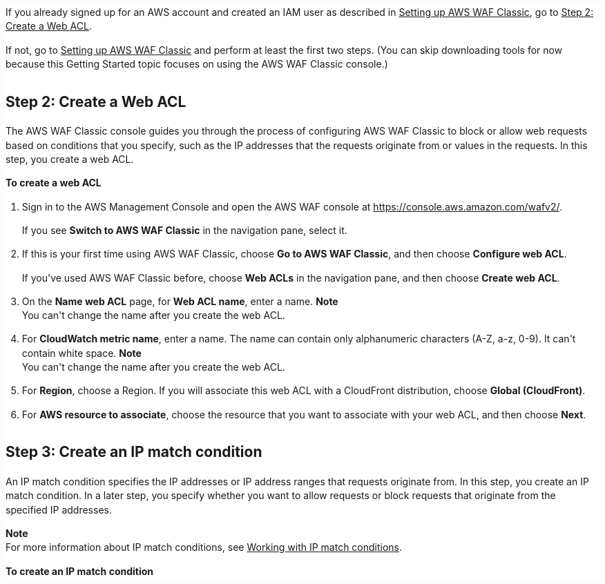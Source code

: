 If you already signed up for an AWS account and created an IAM user as described in [Setting up AWS WAF Classic](classic-setting-up-waf.md), go to [Step 2: Create a Web ACL](#classic-getting-started-wizard-create-web-acl)\.

If not, go to [Setting up AWS WAF Classic](classic-setting-up-waf.md) and perform at least the first two steps\. \(You can skip downloading tools for now because this Getting Started topic focuses on using the AWS WAF Classic console\.\)

## Step 2: Create a Web ACL<a name="classic-getting-started-wizard-create-web-acl"></a>

The AWS WAF Classic console guides you through the process of configuring AWS WAF Classic to block or allow web requests based on conditions that you specify, such as the IP addresses that the requests originate from or values in the requests\. In this step, you create a web ACL\.<a name="classic-getting-started-wizard-create-web-acl-procedure"></a>

**To create a web ACL**

1. Sign in to the AWS Management Console and open the AWS WAF console at [https://console\.aws\.amazon\.com/wafv2/](https://console.aws.amazon.com/wafv2/)\. 

   If you see **Switch to AWS WAF Classic** in the navigation pane, select it\.

1. If this is your first time using AWS WAF Classic, choose **Go to AWS WAF Classic**, and then choose **Configure web ACL**\. 

   If you've used AWS WAF Classic before, choose **Web ACLs** in the navigation pane, and then choose **Create web ACL**\.

1. On the **Name web ACL** page, for **Web ACL name**, enter a name\. 
**Note**  
You can't change the name after you create the web ACL\.

1. For **CloudWatch metric name**, enter a name\. The name can contain only alphanumeric characters \(A\-Z, a\-z, 0\-9\)\. It can't contain white space\.
**Note**  
You can't change the name after you create the web ACL\.

1. For **Region**, choose a Region\. If you will associate this web ACL with a CloudFront distribution, choose **Global \(CloudFront\)**\. 

1. For **AWS resource to associate**, choose the resource that you want to associate with your web ACL, and then choose **Next**\.

## Step 3: Create an IP match condition<a name="classic-getting-started-wizard-create-ip-condition"></a>

An IP match condition specifies the IP addresses or IP address ranges that requests originate from\. In this step, you create an IP match condition\. In a later step, you specify whether you want to allow requests or block requests that originate from the specified IP addresses\.

**Note**  
For more information about IP match conditions, see [Working with IP match conditions](classic-web-acl-ip-conditions.md)\.<a name="classic-getting-started-wizard-create-ip-condition-procedure"></a>

**To create an IP match condition**
